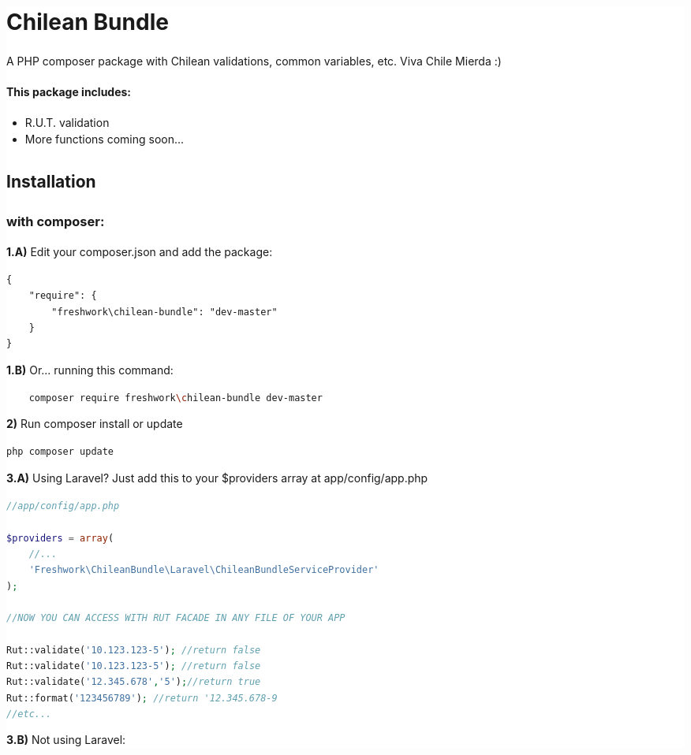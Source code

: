 Chilean Bundle
=============

A PHP composer package with Chilean validations, common variables, etc.
Viva Chile Mierda :)

#### This package includes: 

* R.U.T. validation
* More functions coming soon...



Installation 
------------

### with composer: 
**1.A)** Edit your composer.json and add the package: 

    {
        "require": {
            "freshwork\chilean-bundle": "dev-master"
        }
    }
    

**1.B)** Or... running this command:
```bash
    composer require freshwork\chilean-bundle dev-master
```

**2)** Run composer install or update
```bash
php composer update
```

**3.A)** Using Laravel?
Just add this to your $providers array at app/config/app.php
```php
//app/config/app.php

$providers = array(
    //...
    'Freshwork\ChileanBundle\Laravel\ChileanBundleServiceProvider'
);

//NOW YOU CAN ACCESS WITH RUT FACADE IN ANY FILE OF YOUR APP

Rut::validate('10.123.123-5'); //return false
Rut::validate('10.123.123-5'); //return false
Rut::validate('12.345.678','5');//return true
Rut::format('123456789'); //return '12.345.678-9
//etc...

```

**3.B)** Not using Laravel: 
